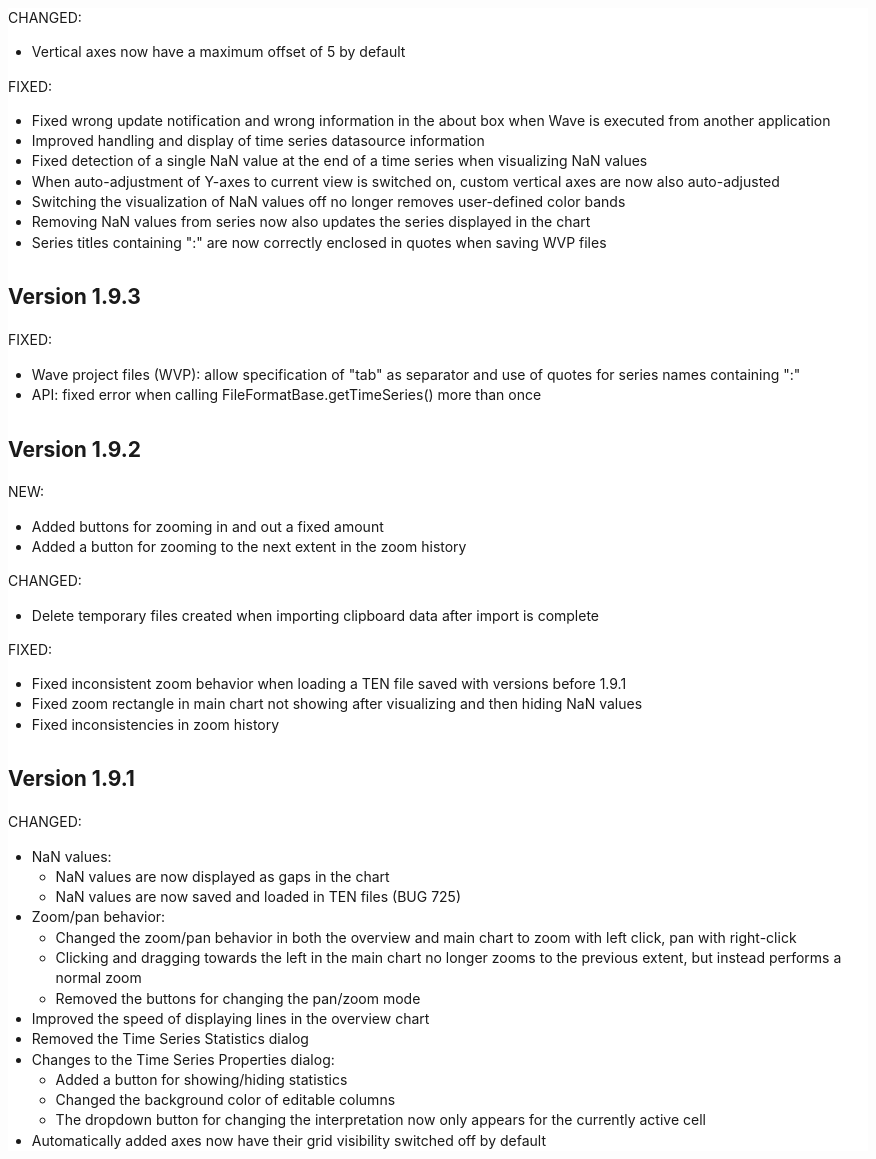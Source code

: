 CHANGED:
* Vertical axes now have a maximum offset of 5 by default

FIXED:
* Fixed wrong update notification and wrong information in the about box when Wave is executed from another application
* Improved handling and display of time series datasource information
* Fixed detection of a single NaN value at the end of a time series when visualizing NaN values
* When auto-adjustment of Y-axes to current view is switched on, custom vertical axes are now also auto-adjusted
* Switching the visualization of NaN values off no longer removes user-defined color bands
* Removing NaN values from series now also updates the series displayed in the chart
* Series titles containing ":" are now correctly enclosed in quotes when saving WVP files

Version 1.9.3
-------------
FIXED:
* Wave project files (WVP): allow specification of "tab" as separator and use of quotes for series names containing ":"
* API: fixed error when calling FileFormatBase.getTimeSeries() more than once

Version 1.9.2
-------------
NEW:
* Added buttons for zooming in and out a fixed amount
* Added a button for zooming to the next extent in the zoom history

CHANGED:
* Delete temporary files created when importing clipboard data after import is complete

FIXED:
* Fixed inconsistent zoom behavior when loading a TEN file saved with versions before 1.9.1
* Fixed zoom rectangle in main chart not showing after visualizing and then hiding NaN values
* Fixed inconsistencies in zoom history

Version 1.9.1
-------------
CHANGED:
* NaN values:
  * NaN values are now displayed as gaps in the chart
  * NaN values are now saved and loaded in TEN files (BUG 725)
* Zoom/pan behavior:
  * Changed the zoom/pan behavior in both the overview and main chart to zoom with left click, pan with right-click
  * Clicking and dragging towards the left in the main chart no longer zooms to the previous extent, but instead performs a normal zoom
  * Removed the buttons for changing the pan/zoom mode
* Improved the speed of displaying lines in the overview chart
* Removed the Time Series Statistics dialog
* Changes to the Time Series Properties dialog:
  * Added a button for showing/hiding statistics
  * Changed the background color of editable columns
  * The dropdown button for changing the interpretation now only appears for the currently active cell
* Automatically added axes now have their grid visibility switched off by default 
